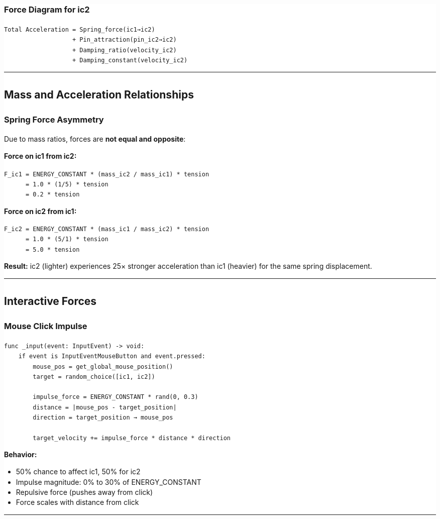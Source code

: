 ### Force Diagram for ic2
```
Total Acceleration = Spring_force(ic1→ic2) 
                   + Pin_attraction(pin_ic2→ic2) 
                   + Damping_ratio(velocity_ic2)
                   + Damping_constant(velocity_ic2)
```

---

## Mass and Acceleration Relationships

### Spring Force Asymmetry
Due to mass ratios, forces are **not equal and opposite**:

**Force on ic1 from ic2:**
```
F_ic1 = ENERGY_CONSTANT * (mass_ic2 / mass_ic1) * tension
      = 1.0 * (1/5) * tension
      = 0.2 * tension
```

**Force on ic2 from ic1:**
```
F_ic2 = ENERGY_CONSTANT * (mass_ic1 / mass_ic2) * tension
      = 1.0 * (5/1) * tension
      = 5.0 * tension
```

**Result:** ic2 (lighter) experiences 25× stronger acceleration than ic1 (heavier) for the same spring displacement.

---

## Interactive Forces

### Mouse Click Impulse
```gdscript
func _input(event: InputEvent) -> void:
    if event is InputEventMouseButton and event.pressed:
        mouse_pos = get_global_mouse_position()
        target = random_choice([ic1, ic2])
        
        impulse_force = ENERGY_CONSTANT * rand(0, 0.3)
        distance = |mouse_pos - target_position|
        direction = target_position → mouse_pos
        
        target_velocity += impulse_force * distance * direction
```

**Behavior:**
- 50% chance to affect ic1, 50% for ic2
- Impulse magnitude: 0% to 30% of ENERGY_CONSTANT
- Repulsive force (pushes away from click)
- Force scales with distance from click

---
